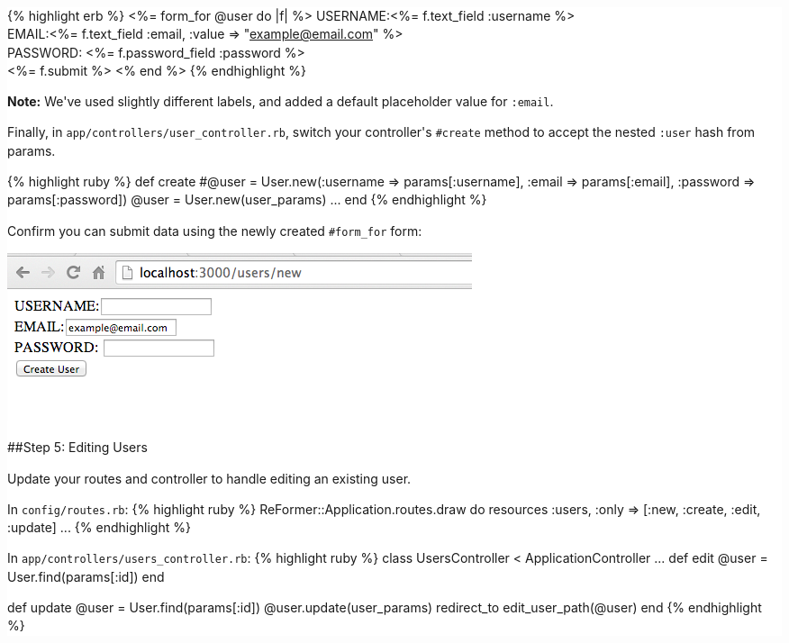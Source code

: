 {% highlight erb %}
<%= form_for @user do |f| %>
  USERNAME:<%= f.text_field :username %> <br />
  EMAIL:<%= f.text_field :email, :value => "example@email.com" %> <br />
  PASSWORD: <%= f.password_field :password %><br />
  <%= f.submit %>
<% end %>
{% endhighlight %}

**Note:** We've used slightly different labels, and added a default placeholder value for `:email`.

Finally, in `app/controllers/user_controller.rb`, switch your controller's `#create` method to accept the nested `:user` hash from params.

{% highlight ruby %}
def create
    #@user = User.new(:username => params[:username], :email => params[:email], :password => params[:password])
    @user = User.new(user_params)
    ...
  end
{% endhighlight %}

Confirm you can submit data using the newly created `#form_for` form:

![form_for form](/assets/form_for.png)

<a name="step5"></a>
##Step 5: Editing Users

Update your routes and controller to handle editing an existing user.

In `config/routes.rb`:
{% highlight ruby %}
ReFormer::Application.routes.draw do
  resources :users, :only => [:new, :create, :edit, :update]
  ...
{% endhighlight %}

In `app/controllers/users_controller.rb`:
{% highlight ruby %}
class UsersController < ApplicationController
  ...
  def edit
    @user = User.find(params[:id])
  end

  def update
    @user = User.find(params[:id])
    @user.update(user_params)
    redirect_to edit_user_path(@user)
  end
{% endhighlight %}
